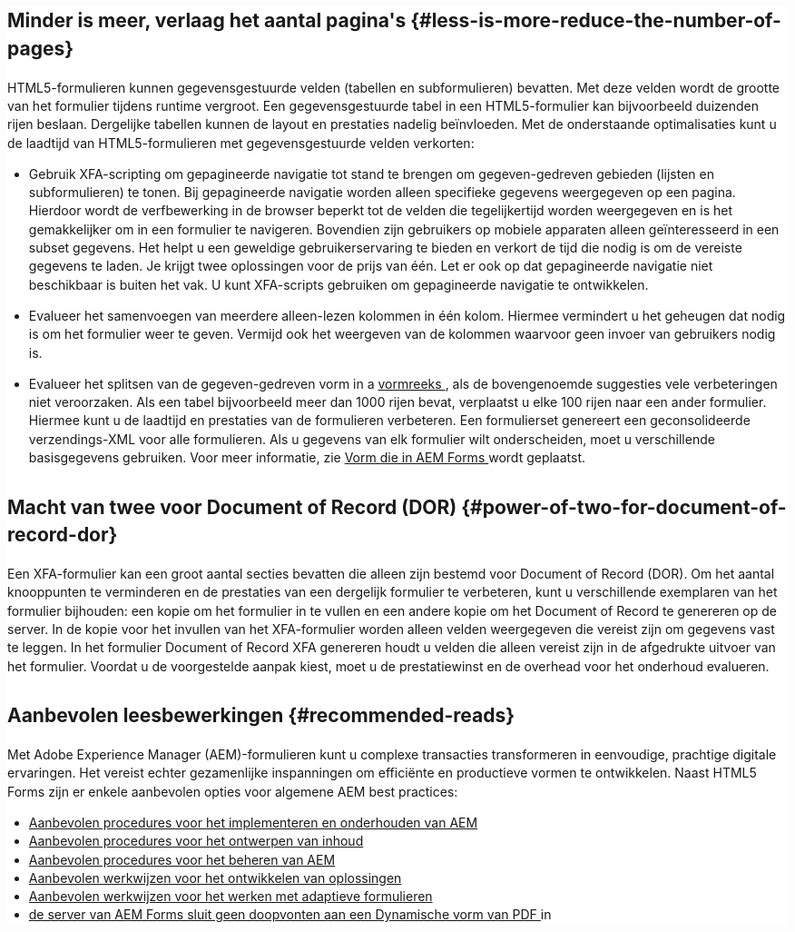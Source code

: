 ## Minder is meer, verlaag het aantal pagina&#39;s {#less-is-more-reduce-the-number-of-pages}

HTML5-formulieren kunnen gegevensgestuurde velden (tabellen en subformulieren) bevatten. Met deze velden wordt de grootte van het formulier tijdens runtime vergroot. Een gegevensgestuurde tabel in een HTML5-formulier kan bijvoorbeeld duizenden rijen beslaan. Dergelijke tabellen kunnen de layout en prestaties nadelig beïnvloeden. Met de onderstaande optimalisaties kunt u de laadtijd van HTML5-formulieren met gegevensgestuurde velden verkorten:

* Gebruik XFA-scripting om gepagineerde navigatie tot stand te brengen om gegeven-gedreven gebieden (lijsten en subformulieren) te tonen. Bij gepagineerde navigatie worden alleen specifieke gegevens weergegeven op een pagina. Hierdoor wordt de verfbewerking in de browser beperkt tot de velden die tegelijkertijd worden weergegeven en is het gemakkelijker om in een formulier te navigeren. Bovendien zijn gebruikers op mobiele apparaten alleen geïnteresseerd in een subset gegevens. Het helpt u een geweldige gebruikerservaring te bieden en verkort de tijd die nodig is om de vereiste gegevens te laden. Je krijgt twee oplossingen voor de prijs van één.  Let er ook op dat gepagineerde navigatie niet beschikbaar is buiten het vak. U kunt XFA-scripts gebruiken om gepagineerde navigatie te ontwikkelen.

* Evalueer het samenvoegen van meerdere alleen-lezen kolommen in één kolom. Hiermee vermindert u het geheugen dat nodig is om het formulier weer te geven. Vermijd ook het weergeven van de kolommen waarvoor geen invoer van gebruikers nodig is.
* Evalueer het splitsen van de gegeven-gedreven vorm in a [ vormreeks ](https://helpx.adobe.com/aem-forms/6-3/formset-in-aem-forms.html), als de bovengenoemde suggesties vele verbeteringen niet veroorzaken. Als een tabel bijvoorbeeld meer dan 1000 rijen bevat, verplaatst u elke 100 rijen naar een ander formulier. Hiermee kunt u de laadtijd en prestaties van de formulieren verbeteren.  Een formulierset genereert een geconsolideerde verzendings-XML voor alle formulieren. Als u gegevens van elk formulier wilt onderscheiden, moet u verschillende basisgegevens gebruiken. Voor meer informatie, zie [ Vorm die in AEM Forms ](https://helpx.adobe.com/aem-forms/6-3/formset-in-aem-forms.html) wordt geplaatst.

## Macht van twee voor Document of Record (DOR) {#power-of-two-for-document-of-record-dor}

Een XFA-formulier kan een groot aantal secties bevatten die alleen zijn bestemd voor Document of Record (DOR). Om het aantal knooppunten te verminderen en de prestaties van een dergelijk formulier te verbeteren, kunt u verschillende exemplaren van het formulier bijhouden: een kopie om het formulier in te vullen en een andere kopie om het Document of Record te genereren op de server. In de kopie voor het invullen van het XFA-formulier worden alleen velden weergegeven die vereist zijn om gegevens vast te leggen. In het formulier Document of Record XFA genereren houdt u velden die alleen vereist zijn in de afgedrukte uitvoer van het formulier. Voordat u de voorgestelde aanpak kiest, moet u de prestatiewinst en de overhead voor het onderhoud evalueren.

## Aanbevolen leesbewerkingen  {#recommended-reads}

Met Adobe Experience Manager (AEM)-formulieren kunt u complexe transacties transformeren in eenvoudige, prachtige digitale ervaringen. Het vereist echter gezamenlijke inspanningen om efficiënte en productieve vormen te ontwikkelen. Naast HTML5 Forms zijn er enkele aanbevolen opties voor algemene AEM best practices:

* [Aanbevolen procedures voor het implementeren en onderhouden van AEM](/help/sites-deploying/best-practices.md)
* [Aanbevolen procedures voor het ontwerpen van inhoud](/help/sites-authoring/best-practices.md)
* [Aanbevolen procedures voor het beheren van AEM](/help/sites-administering/administer-best-practices.md)
* [Aanbevolen werkwijzen voor het ontwikkelen van oplossingen](/help/sites-developing/best-practices.md)
* [Aanbevolen werkwijzen voor het werken met adaptieve formulieren](/help/forms/using/adaptive-forms-best-practices.md)
* [ de server van AEM Forms sluit geen doopvonten aan een Dynamische vorm van PDF ](https://helpx.adobe.com/aem-forms/kb/aem-forms-server-does-not-embed-fonts-to-dynamic-pdf-form.html) in
